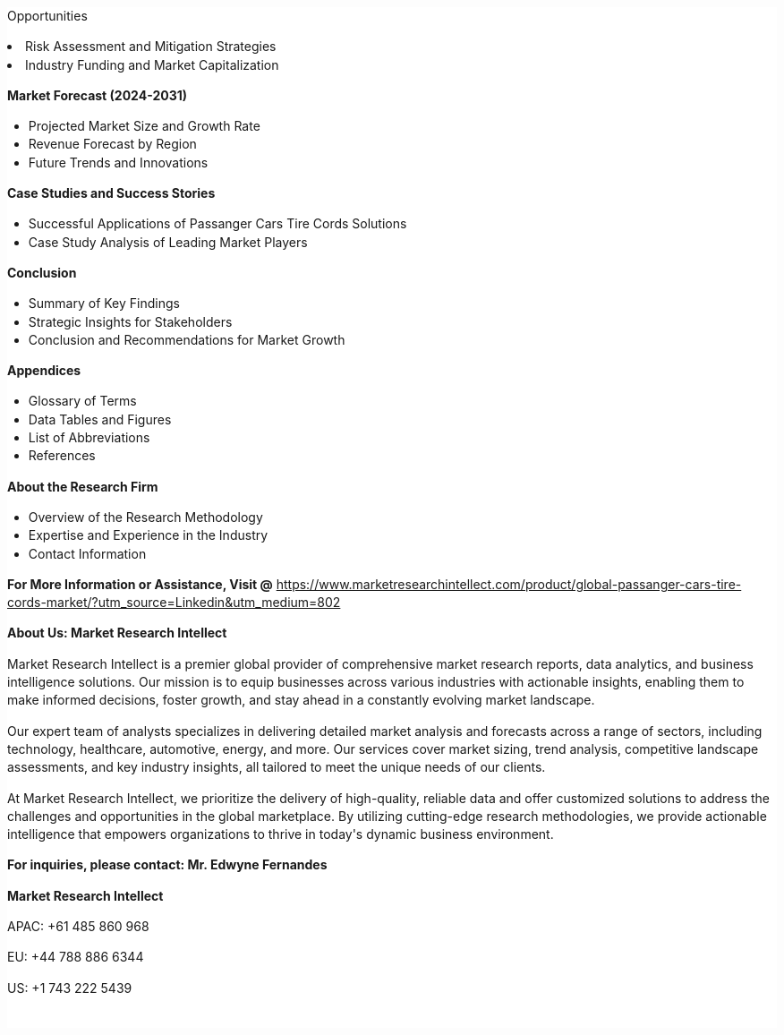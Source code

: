 Opportunities</li><li>Risk Assessment and Mitigation Strategies</li><li>Industry Funding and Market Capitalization</li></ul><p><strong>Market Forecast (2024-2031)</strong></p><ul><li>Projected Market Size and Growth Rate</li><li>Revenue Forecast by Region</li><li>Future Trends and Innovations</li></ul><p><strong>Case Studies and Success Stories</strong></p><ul><li>Successful Applications of Passanger Cars Tire Cords Solutions</li><li>Case Study Analysis of Leading Market Players</li></ul><p><strong>Conclusion</strong></p><ul><li>Summary of Key Findings</li><li>Strategic Insights for Stakeholders</li><li>Conclusion and Recommendations for Market Growth</li></ul><p><strong>Appendices</strong></p><ul><li>Glossary of Terms</li><li>Data Tables and Figures</li><li>List of Abbreviations</li><li>References</li></ul><p><strong>About the Research Firm</strong></p><ul><li>Overview of the Research Methodology</li><li>Expertise and Experience in the Industry</li><li>Contact Information</li></ul></div><div class="article-main__content" data-test-id="publishing-text-block"><p><span class="font-[700]"><strong>For More Information or Assistance, Visit @</strong>&nbsp;<a href="https://www.marketresearchintellect.com/product/global-passanger-cars-tire-cords-market/?utm_source=Linkedin&utm_medium=802">https://www.marketresearchintellect.com/product/global-passanger-cars-tire-cords-market/?utm_source=Linkedin&utm_medium=802</a></span></p><p><strong>About Us: Market Research Intellect</strong></p><p>Market Research Intellect is a premier global provider of comprehensive market research reports, data analytics, and business intelligence solutions. Our mission is to equip businesses across various industries with actionable insights, enabling them to make informed decisions, foster growth, and stay ahead in a constantly evolving market landscape.</p><p>Our expert team of analysts specializes in delivering detailed market analysis and forecasts across a range of sectors, including technology, healthcare, automotive, energy, and more. Our services cover market sizing, trend analysis, competitive landscape assessments, and key industry insights, all tailored to meet the unique needs of our clients.</p><p>At Market Research Intellect, we prioritize the delivery of high-quality, reliable data and offer customized solutions to address the challenges and opportunities in the global marketplace. By utilizing cutting-edge research methodologies, we provide actionable intelligence that empowers organizations to thrive in today's dynamic business environment.</p><p><strong>For inquiries, please contact: Mr. Edwyne Fernandes</strong></p><p><strong>Market Research Intellect</strong></p><p>APAC: +61 485 860 968</p><p>EU: +44 788 886 6344</p><p>US: +1 743 222 5439</p></div><div class="article-main__content" data-test-id="publishing-text-block">&nbsp;</div>
